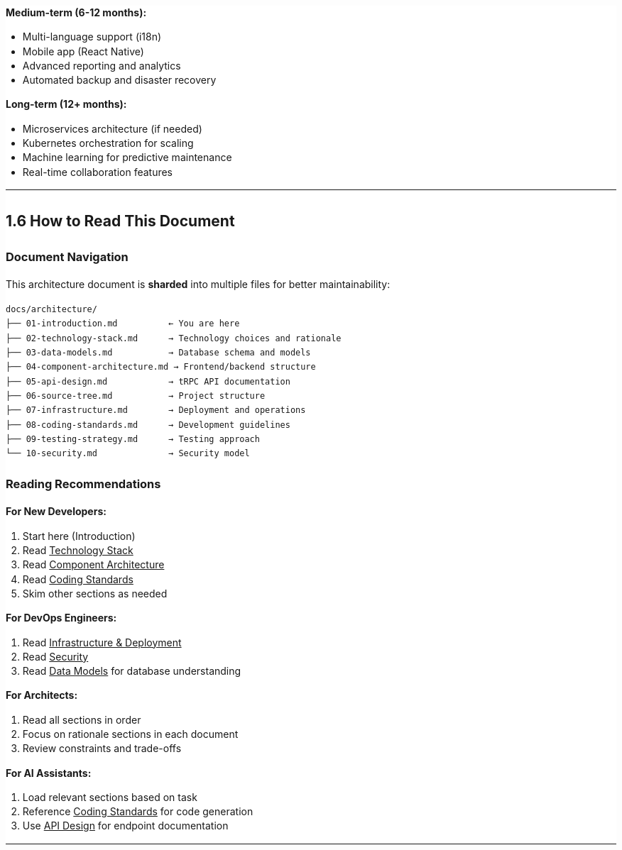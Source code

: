 **Medium-term (6-12 months):**
- Multi-language support (i18n)
- Mobile app (React Native)
- Advanced reporting and analytics
- Automated backup and disaster recovery

**Long-term (12+ months):**
- Microservices architecture (if needed)
- Kubernetes orchestration for scaling
- Machine learning for predictive maintenance
- Real-time collaboration features

---

## 1.6 How to Read This Document

### Document Navigation

This architecture document is **sharded** into multiple files for better maintainability:

```
docs/architecture/
├── 01-introduction.md          ← You are here
├── 02-technology-stack.md      → Technology choices and rationale
├── 03-data-models.md           → Database schema and models
├── 04-component-architecture.md → Frontend/backend structure
├── 05-api-design.md            → tRPC API documentation
├── 06-source-tree.md           → Project structure
├── 07-infrastructure.md        → Deployment and operations
├── 08-coding-standards.md      → Development guidelines
├── 09-testing-strategy.md      → Testing approach
└── 10-security.md              → Security model
```

### Reading Recommendations

**For New Developers:**
1. Start here (Introduction)
2. Read [Technology Stack](02-technology-stack.md)
3. Read [Component Architecture](04-component-architecture.md)
4. Read [Coding Standards](08-coding-standards.md)
5. Skim other sections as needed

**For DevOps Engineers:**
1. Read [Infrastructure & Deployment](07-infrastructure.md)
2. Read [Security](10-security.md)
3. Read [Data Models](03-data-models.md) for database understanding

**For Architects:**
1. Read all sections in order
2. Focus on rationale sections in each document
3. Review constraints and trade-offs

**For AI Assistants:**
1. Load relevant sections based on task
2. Reference [Coding Standards](08-coding-standards.md) for code generation
3. Use [API Design](05-api-design.md) for endpoint documentation

---